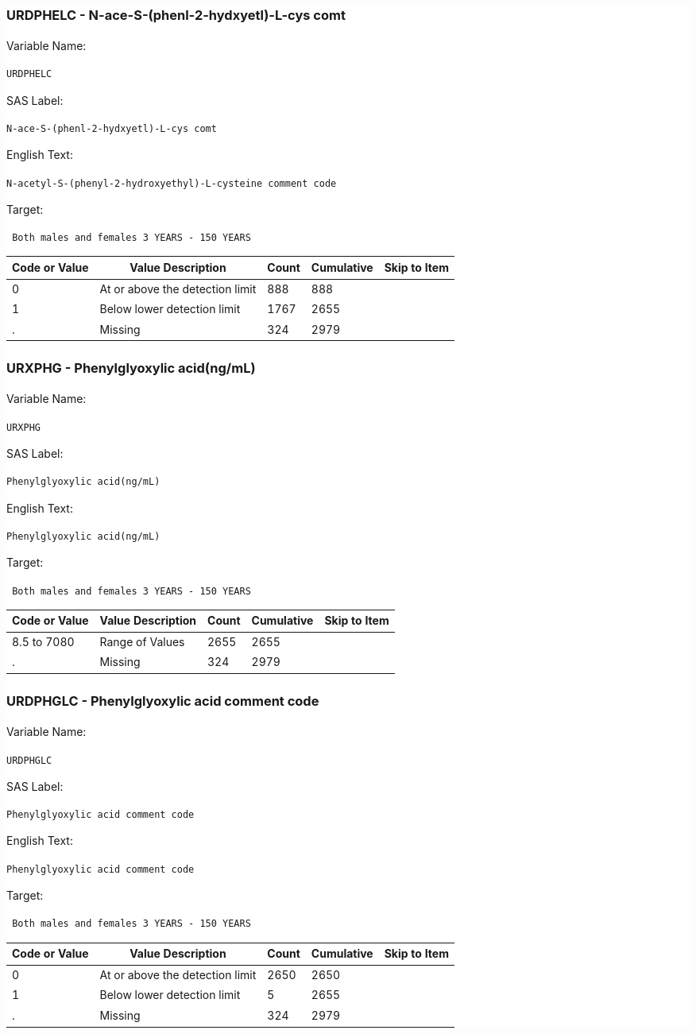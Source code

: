 ### URDPHELC - N-ace-S-(phenl-2-hydxyetl)-L-cys comt

Variable Name:

    URDPHELC
SAS Label:

    N-ace-S-(phenl-2-hydxyetl)-L-cys comt
English Text:

    N-acetyl-S-(phenyl-2-hydroxyethyl)-L-cysteine comment code
Target:

     Both males and females 3 YEARS - 150 YEARS
Code or Value | Value Description | Count | Cumulative | Skip to Item  
---|---|---|---|---  
0 | At or above the detection limit | 888 | 888 |   
1 | Below lower detection limit | 1767 | 2655 |   
. | Missing | 324 | 2979 |   
  
### URXPHG - Phenylglyoxylic acid(ng/mL)

Variable Name:

    URXPHG
SAS Label:

    Phenylglyoxylic acid(ng/mL)
English Text:

    Phenylglyoxylic acid(ng/mL)
Target:

     Both males and females 3 YEARS - 150 YEARS
Code or Value | Value Description | Count | Cumulative | Skip to Item  
---|---|---|---|---  
8.5 to 7080 | Range of Values | 2655 | 2655 |   
. | Missing | 324 | 2979 |   
  
### URDPHGLC - Phenylglyoxylic acid comment code

Variable Name:

    URDPHGLC
SAS Label:

    Phenylglyoxylic acid comment code
English Text:

    Phenylglyoxylic acid comment code
Target:

     Both males and females 3 YEARS - 150 YEARS
Code or Value | Value Description | Count | Cumulative | Skip to Item  
---|---|---|---|---  
0 | At or above the detection limit | 2650 | 2650 |   
1 | Below lower detection limit | 5 | 2655 |   
. | Missing | 324 | 2979 |   
  